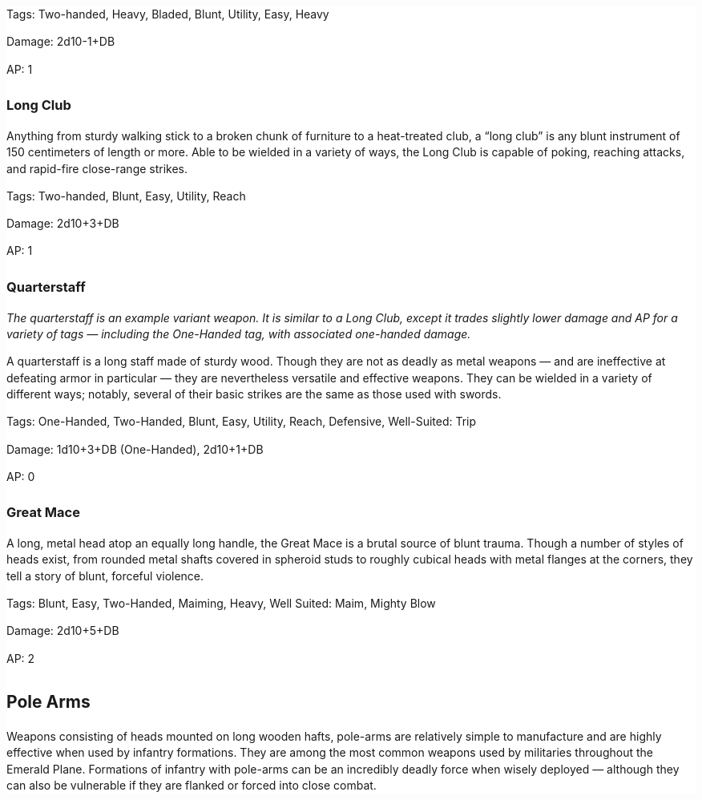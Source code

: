 Tags: Two-handed, Heavy, Bladed, Blunt, Utility, Easy, Heavy

Damage: 2d10-1+DB

AP: 1

### Long Club

Anything from sturdy walking stick to a broken chunk of furniture to a
heat-treated club, a “long club” is any blunt instrument of 150
centimeters of length or more. Able to be wielded in a variety of ways,
the Long Club is capable of poking, reaching attacks, and rapid-fire
close-range strikes.

Tags: Two-handed, Blunt, Easy, Utility, Reach

Damage: 2d10+3+DB

AP: 1

### Quarterstaff

*The quarterstaff is an example variant weapon. It is similar to a Long Club, except it trades slightly lower damage and AP for a variety of tags — including the One-Handed tag, with associated one-handed damage.*

A quarterstaff is a long staff made of sturdy wood. Though they are not
as deadly as metal weapons — and are ineffective at defeating armor in
particular — they are nevertheless versatile and effective weapons. They
can be wielded in a variety of different ways; notably, several of their
basic strikes are the same as those used with swords.

Tags: One-Handed, Two-Handed, Blunt, Easy, Utility, Reach, Defensive,
Well-Suited: Trip

Damage: 1d10+3+DB (One-Handed), 2d10+1+DB

AP: 0

### Great Mace

A long, metal head atop an equally long handle, the Great Mace is a
brutal source of blunt trauma. Though a number of styles of heads exist,
from rounded metal shafts covered in spheroid studs to roughly cubical
heads with metal flanges at the corners, they tell a story of blunt,
forceful violence.

Tags: Blunt, Easy, Two-Handed, Maiming, Heavy, Well Suited: Maim, Mighty
Blow

Damage: 2d10+5+DB

AP: 2

## Pole Arms

Weapons consisting of heads mounted on long wooden hafts, pole-arms are
relatively simple to manufacture and are highly effective when used by
infantry formations. They are among the most common weapons used by
militaries throughout the Emerald Plane. Formations of infantry with
pole-arms can be an incredibly deadly force when wisely
deployed — although they can also be vulnerable if they are flanked or
forced into close combat.
